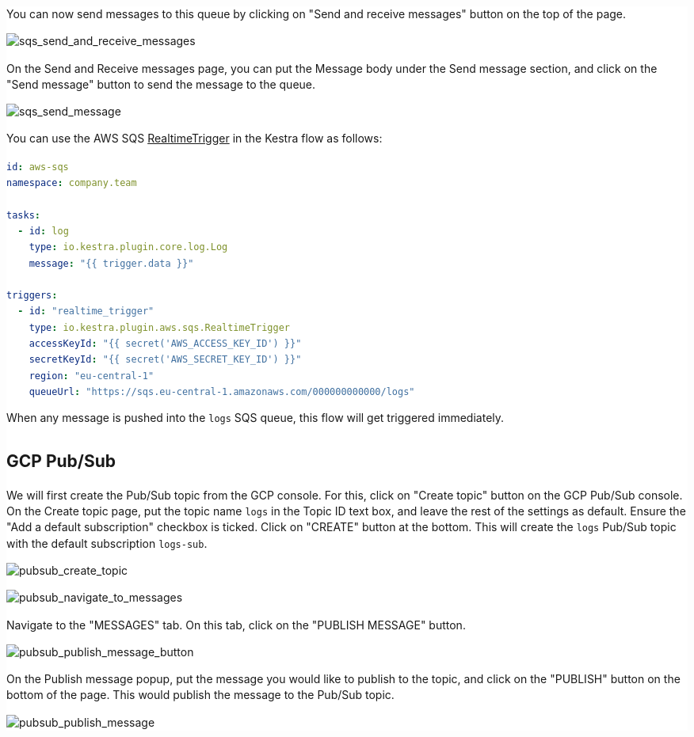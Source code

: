 You can now send messages to this queue by clicking on "Send and receive messages" button on the top of the page.

![sqs_send_and_receive_messages](/docs/how-to-guides/realtime-triggers/sqs_send_and_receive_messages.png)

On the Send and Receive messages page, you can put the Message body under the Send message section, and click on the "Send message" button to send the message to the queue.

![sqs_send_message](/docs/how-to-guides/realtime-triggers/sqs_send_message.png)

You can use the AWS SQS [RealtimeTrigger](https://kestra.io/plugins/plugin-aws/triggers/io.kestra.plugin.aws.sqs.realtimetrigger) in the Kestra flow as follows:

```yaml
id: aws-sqs
namespace: company.team

tasks:
  - id: log
    type: io.kestra.plugin.core.log.Log
    message: "{{ trigger.data }}"

triggers:
  - id: "realtime_trigger"
    type: io.kestra.plugin.aws.sqs.RealtimeTrigger
    accessKeyId: "{{ secret('AWS_ACCESS_KEY_ID') }}"
    secretKeyId: "{{ secret('AWS_SECRET_KEY_ID') }}"
    region: "eu-central-1"
    queueUrl: "https://sqs.eu-central-1.amazonaws.com/000000000000/logs"
```

When any message is pushed into the `logs` SQS queue, this flow will get triggered immediately.

## GCP Pub/Sub

We will first create the Pub/Sub topic from the GCP console. For this, click on "Create topic" button on the GCP Pub/Sub console. On the Create topic page, put the topic name `logs` in the Topic ID text box, and leave the rest of the settings as default. Ensure the "Add a default subscription" checkbox is ticked. Click on "CREATE" button at the bottom. This will create the `logs` Pub/Sub topic with the default subscription `logs-sub`.

![pubsub_create_topic](/docs/how-to-guides/realtime-triggers/pubsub_create_topic.png)

![pubsub_navigate_to_messages](/docs/how-to-guides/realtime-triggers/pubsub_navigate_to_messages.png)

Navigate to the "MESSAGES" tab. On this tab, click on the "PUBLISH MESSAGE" button.

![pubsub_publish_message_button](/docs/how-to-guides/realtime-triggers/pubsub_publish_message_button.png)

On the Publish message popup, put the message you would like to publish to the topic, and click on the "PUBLISH" button on the bottom of the page. This would publish the message to the Pub/Sub topic.

![pubsub_publish_message](/docs/how-to-guides/realtime-triggers/pubsub_publish_message.png)
